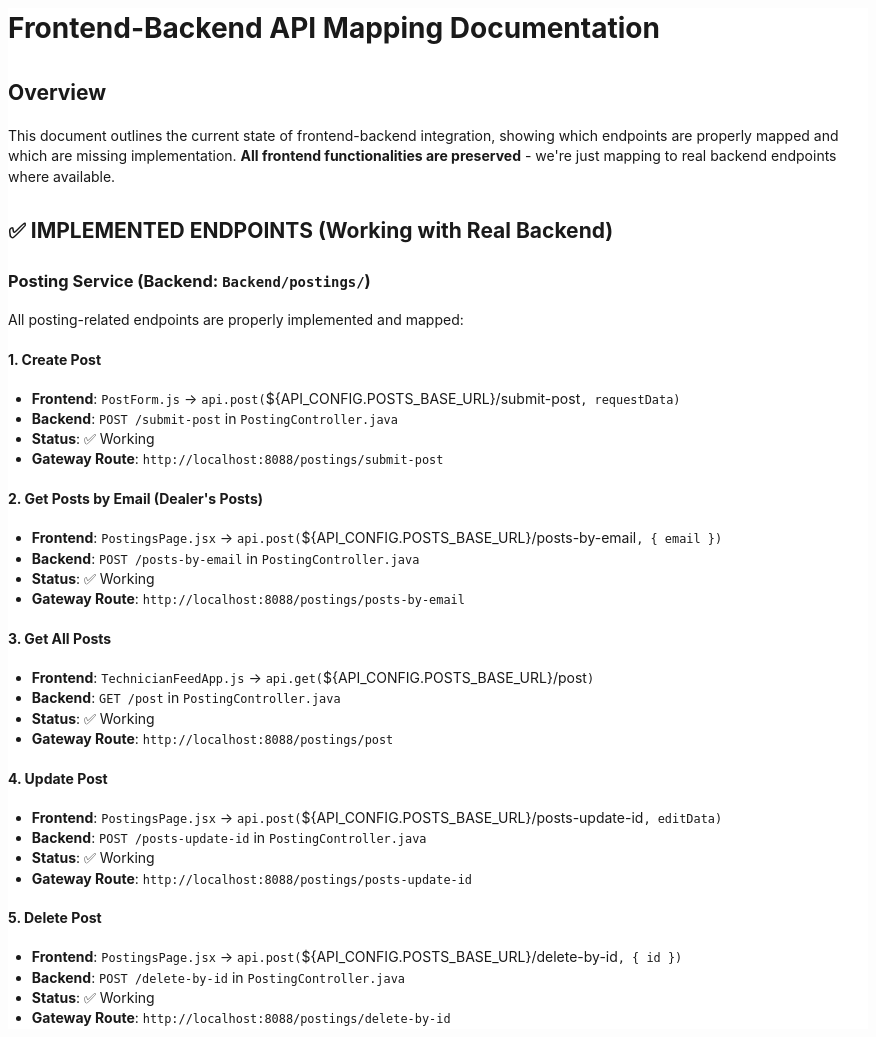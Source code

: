 # Frontend-Backend API Mapping Documentation

## Overview

This document outlines the current state of frontend-backend integration, showing which endpoints are properly mapped and which are missing implementation. **All frontend functionalities are preserved** - we're just mapping to real backend endpoints where available.

## ✅ IMPLEMENTED ENDPOINTS (Working with Real Backend)

### Posting Service (Backend: `Backend/postings/`)

All posting-related endpoints are properly implemented and mapped:

#### 1. Create Post

- **Frontend**: `PostForm.js` → `api.post(`${API_CONFIG.POSTS_BASE_URL}/submit-post`, requestData)`
- **Backend**: `POST /submit-post` in `PostingController.java`
- **Status**: ✅ Working
- **Gateway Route**: `http://localhost:8088/postings/submit-post`

#### 2. Get Posts by Email (Dealer's Posts)

- **Frontend**: `PostingsPage.jsx` → `api.post(`${API_CONFIG.POSTS_BASE_URL}/posts-by-email`, { email })`
- **Backend**: `POST /posts-by-email` in `PostingController.java`
- **Status**: ✅ Working
- **Gateway Route**: `http://localhost:8088/postings/posts-by-email`

#### 3. Get All Posts

- **Frontend**: `TechnicianFeedApp.js` → `api.get(`${API_CONFIG.POSTS_BASE_URL}/post`)`
- **Backend**: `GET /post` in `PostingController.java`
- **Status**: ✅ Working
- **Gateway Route**: `http://localhost:8088/postings/post`

#### 4. Update Post

- **Frontend**: `PostingsPage.jsx` → `api.post(`${API_CONFIG.POSTS_BASE_URL}/posts-update-id`, editData)`
- **Backend**: `POST /posts-update-id` in `PostingController.java`
- **Status**: ✅ Working
- **Gateway Route**: `http://localhost:8088/postings/posts-update-id`

#### 5. Delete Post

- **Frontend**: `PostingsPage.jsx` → `api.post(`${API_CONFIG.POSTS_BASE_URL}/delete-by-id`, { id })`
- **Backend**: `POST /delete-by-id` in `PostingController.java`
- **Status**: ✅ Working
- **Gateway Route**: `http://localhost:8088/postings/delete-by-id`
